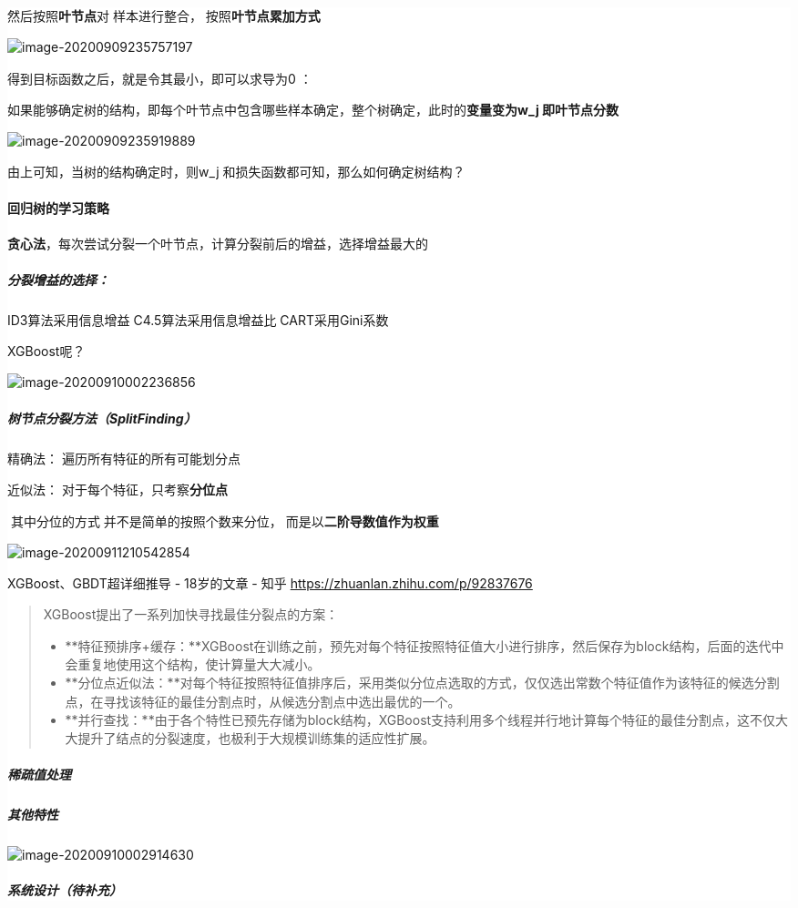 然后按照**叶节点**对 样本进行整合，  按照**叶节点累加方式**

![image-20200909235757197](https://i.loli.net/2020/09/10/qk2ZgcyKlQO6Ntw.png)

得到目标函数之后，就是令其最小，即可以求导为0 ：

如果能够确定树的结构，即每个叶节点中包含哪些样本确定，整个树确定，此时的**变量变为w_j 即叶节点分数**

![image-20200909235919889](https://i.loli.net/2020/09/10/74SIkZAv8Nyrl52.png)

由上可知，当树的结构确定时，则w_j 和损失函数都可知，那么如何确定树结构？



#### 回归树的学习策略

**贪心法**，每次尝试分裂一个叶节点，计算分裂前后的增益，选择增益最大的



##### **分裂增益的选择**：

ID3算法采用信息增益 C4.5算法采用信息增益比 CART采用Gini系数

XGBoost呢？

![image-20200910002236856](C:\Users\MYJ\AppData\Roaming\Typora\typora-user-images\image-20200910002236856.png)

##### 树节点分裂方法（SplitFinding）

精确法： 遍历所有特征的所有可能划分点 

近似法： 对于每个特征，只考察**分位点**

​	其中分位的方式 并不是简单的按照个数来分位， 而是以**二阶导数值作为权重** 

![image-20200911210542854](https://i.loli.net/2020/09/11/BD7OF1RyNwafoY9.png)



XGBoost、GBDT超详细推导 - 18岁的文章 - 知乎 https://zhuanlan.zhihu.com/p/92837676

> XGBoost提出了一系列加快寻找最佳分裂点的方案：
>
> - **特征预排序+缓存：**XGBoost在训练之前，预先对每个特征按照特征值大小进行排序，然后保存为block结构，后面的迭代中会重复地使用这个结构，使计算量大大减小。
> - **分位点近似法：**对每个特征按照特征值排序后，采用类似分位点选取的方式，仅仅选出常数个特征值作为该特征的候选分割点，在寻找该特征的最佳分割点时，从候选分割点中选出最优的一个。
> - **并行查找：**由于各个特性已预先存储为block结构，XGBoost支持利用多个线程并行地计算每个特征的最佳分割点，这不仅大大提升了结点的分裂速度，也极利于大规模训练集的适应性扩展。



##### 稀疏值处理



##### 其他特性

![image-20200910002914630](https://i.loli.net/2020/09/10/hgraKxR8WLV9b7n.png)

##### 系统设计（待补充）

